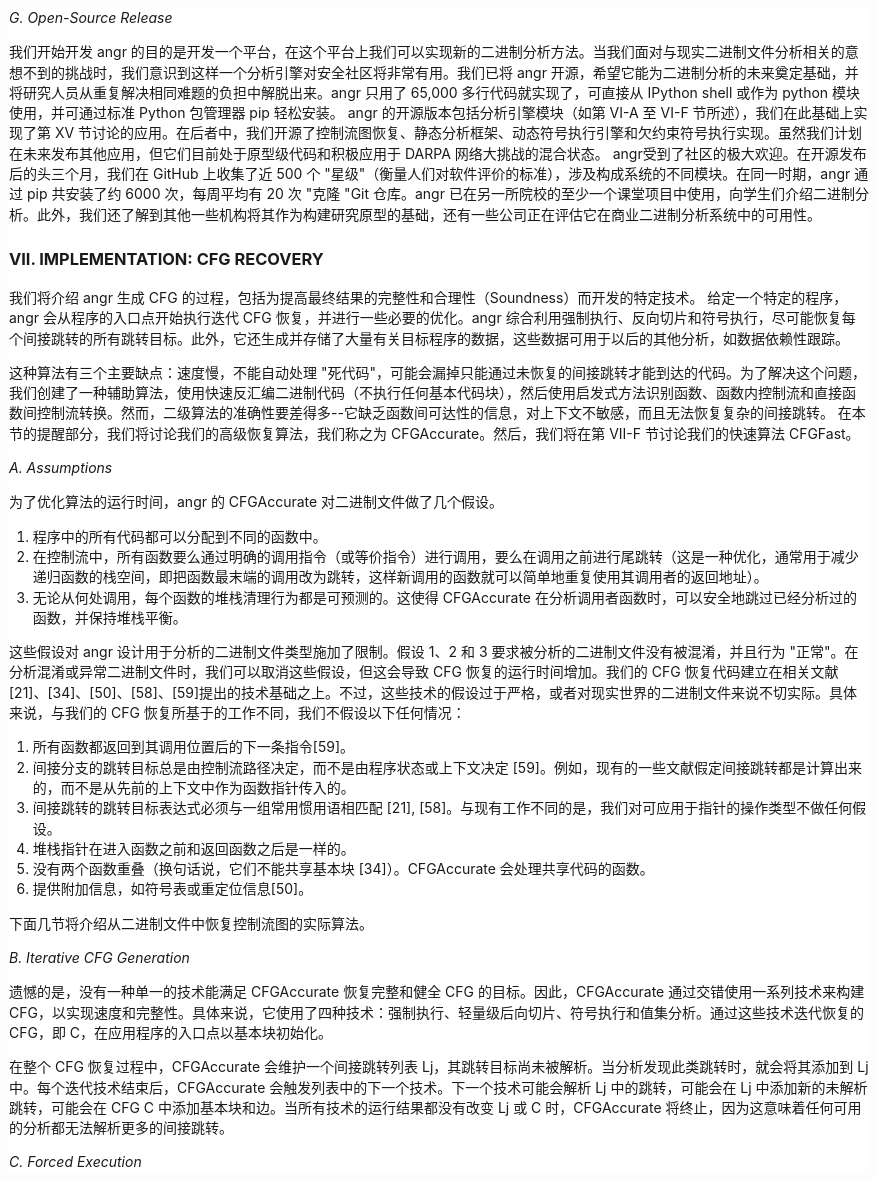 

*G. Open-Source Release*

我们开始开发 angr 的目的是开发一个平台，在这个平台上我们可以实现新的二进制分析方法。当我们面对与现实二进制文件分析相关的意想不到的挑战时，我们意识到这样一个分析引擎对安全社区将非常有用。我们已将 angr 开源，希望它能为二进制分析的未来奠定基础，并将研究人员从重复解决相同难题的负担中解脱出来。angr 只用了 65,000 多行代码就实现了，可直接从 IPython shell 或作为 python 模块使用，并可通过标准 Python 包管理器 pip 轻松安装。
angr 的开源版本包括分析引擎模块（如第 VI-A 至 VI-F 节所述），我们在此基础上实现了第 XV 节讨论的应用。在后者中，我们开源了控制流图恢复、静态分析框架、动态符号执行引擎和欠约束符号执行实现。虽然我们计划在未来发布其他应用，但它们目前处于原型级代码和积极应用于 DARPA 网络大挑战的混合状态。
angr受到了社区的极大欢迎。在开源发布后的头三个月，我们在 GitHub 上收集了近 500 个 "星级"（衡量人们对软件评价的标准），涉及构成系统的不同模块。在同一时期，angr 通过 pip 共安装了约 6000 次，每周平均有 20 次 "克隆 "Git 仓库。angr 已在另一所院校的至少一个课堂项目中使用，向学生们介绍二进制分析。此外，我们还了解到其他一些机构将其作为构建研究原型的基础，还有一些公司正在评估它在商业二进制分析系统中的可用性。

### VII. IMPLEMENTATION: CFG RECOVERY

我们将介绍 angr 生成 CFG 的过程，包括为提高最终结果的完整性和合理性（Soundness）而开发的特定技术。
给定一个特定的程序，angr 会从程序的入口点开始执行迭代 CFG 恢复，并进行一些必要的优化。angr 综合利用强制执行、反向切片和符号执行，尽可能恢复每个间接跳转的所有跳转目标。此外，它还生成并存储了大量有关目标程序的数据，这些数据可用于以后的其他分析，如数据依赖性跟踪。

这种算法有三个主要缺点：速度慢，不能自动处理 "死代码"，可能会漏掉只能通过未恢复的间接跳转才能到达的代码。为了解决这个问题，我们创建了一种辅助算法，使用快速反汇编二进制代码（不执行任何基本代码块），然后使用启发式方法识别函数、函数内控制流和直接函数间控制流转换。然而，二级算法的准确性要差得多--它缺乏函数间可达性的信息，对上下文不敏感，而且无法恢复复杂的间接跳转。
在本节的提醒部分，我们将讨论我们的高级恢复算法，我们称之为 CFGAccurate。然后，我们将在第 VII-F 节讨论我们的快速算法 CFGFast。



*A. Assumptions*

为了优化算法的运行时间，angr 的 CFGAccurate 对二进制文件做了几个假设。
1) 程序中的所有代码都可以分配到不同的函数中。
2) 在控制流中，所有函数要么通过明确的调用指令（或等价指令）进行调用，要么在调用之前进行尾跳转（这是一种优化，通常用于减少递归函数的栈空间，即把函数最末端的调用改为跳转，这样新调用的函数就可以简单地重复使用其调用者的返回地址）。
3) 无论从何处调用，每个函数的堆栈清理行为都是可预测的。这使得 CFGAccurate 在分析调用者函数时，可以安全地跳过已经分析过的函数，并保持堆栈平衡。

这些假设对 angr 设计用于分析的二进制文件类型施加了限制。假设 1、2 和 3 要求被分析的二进制文件没有被混淆，并且行为 "正常"。在分析混淆或异常二进制文件时，我们可以取消这些假设，但这会导致 CFG 恢复的运行时间增加。我们的 CFG 恢复代码建立在相关文献[21]、[34]、[50]、[58]、[59]提出的技术基础之上。不过，这些技术的假设过于严格，或者对现实世界的二进制文件来说不切实际。具体来说，与我们的 CFG 恢复所基于的工作不同，我们不假设以下任何情况：

1) 所有函数都返回到其调用位置后的下一条指令[59]。
2) 间接分支的跳转目标总是由控制流路径决定，而不是由程序状态或上下文决定 [59]。例如，现有的一些文献假定间接跳转都是计算出来的，而不是从先前的上下文中作为函数指针传入的。
3) 间接跳转的跳转目标表达式必须与一组常用惯用语相匹配 [21], [58]。与现有工作不同的是，我们对可应用于指针的操作类型不做任何假设。
4) 堆栈指针在进入函数之前和返回函数之后是一样的。
5) 没有两个函数重叠（换句话说，它们不能共享基本块 [34]）。CFGAccurate 会处理共享代码的函数。
6) 提供附加信息，如符号表或重定位信息[50]。

下面几节将介绍从二进制文件中恢复控制流图的实际算法。



*B. Iterative CFG Generation*

遗憾的是，没有一种单一的技术能满足 CFGAccurate 恢复完整和健全 CFG 的目标。因此，CFGAccurate 通过交错使用一系列技术来构建 CFG，以实现速度和完整性。具体来说，它使用了四种技术：强制执行、轻量级后向切片、符号执行和值集分析。通过这些技术迭代恢复的 CFG，即 C，在应用程序的入口点以基本块初始化。

在整个 CFG 恢复过程中，CFGAccurate 会维护一个间接跳转列表 Lj，其跳转目标尚未被解析。当分析发现此类跳转时，就会将其添加到 Lj 中。每个迭代技术结束后，CFGAccurate 会触发列表中的下一个技术。下一个技术可能会解析 Lj 中的跳转，可能会在 Lj 中添加新的未解析跳转，可能会在 CFG C 中添加基本块和边。当所有技术的运行结果都没有改变 Lj 或 C 时，CFGAccurate 将终止，因为这意味着任何可用的分析都无法解析更多的间接跳转。



*C. Forced Execution*
